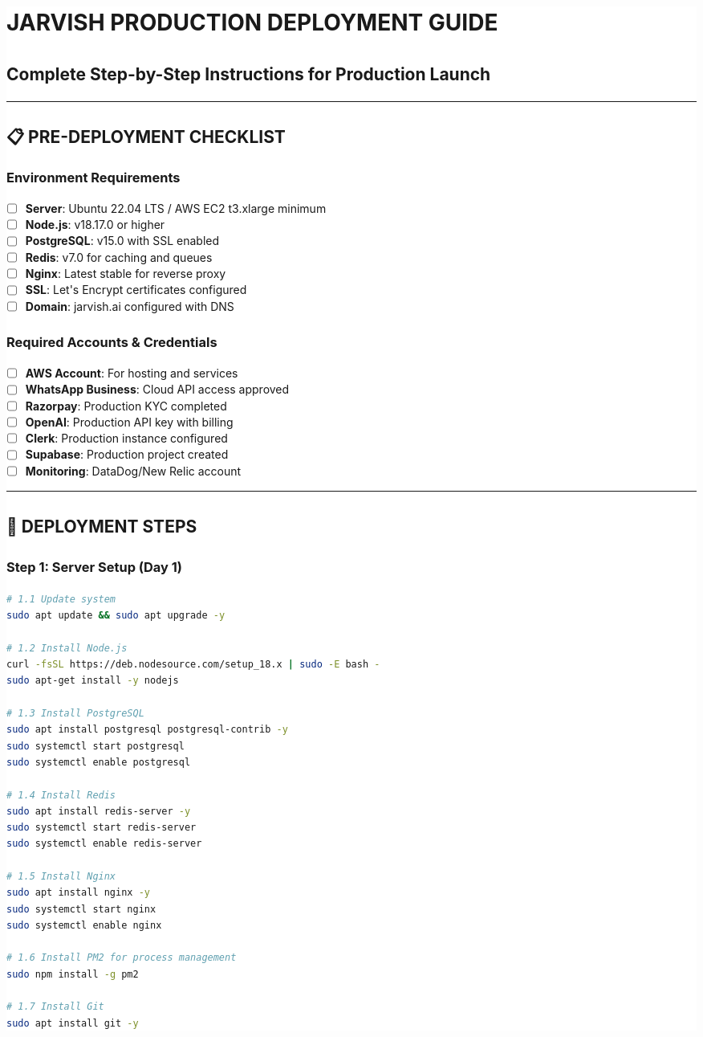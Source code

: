 # JARVISH PRODUCTION DEPLOYMENT GUIDE
## Complete Step-by-Step Instructions for Production Launch

---

## 📋 **PRE-DEPLOYMENT CHECKLIST**

### **Environment Requirements**
- [ ] **Server**: Ubuntu 22.04 LTS / AWS EC2 t3.xlarge minimum
- [ ] **Node.js**: v18.17.0 or higher
- [ ] **PostgreSQL**: v15.0 with SSL enabled
- [ ] **Redis**: v7.0 for caching and queues
- [ ] **Nginx**: Latest stable for reverse proxy
- [ ] **SSL**: Let's Encrypt certificates configured
- [ ] **Domain**: jarvish.ai configured with DNS

### **Required Accounts & Credentials**
- [ ] **AWS Account**: For hosting and services
- [ ] **WhatsApp Business**: Cloud API access approved
- [ ] **Razorpay**: Production KYC completed
- [ ] **OpenAI**: Production API key with billing
- [ ] **Clerk**: Production instance configured
- [ ] **Supabase**: Production project created
- [ ] **Monitoring**: DataDog/New Relic account

---

## 🚀 **DEPLOYMENT STEPS**

### **Step 1: Server Setup (Day 1)**

```bash
# 1.1 Update system
sudo apt update && sudo apt upgrade -y

# 1.2 Install Node.js
curl -fsSL https://deb.nodesource.com/setup_18.x | sudo -E bash -
sudo apt-get install -y nodejs

# 1.3 Install PostgreSQL
sudo apt install postgresql postgresql-contrib -y
sudo systemctl start postgresql
sudo systemctl enable postgresql

# 1.4 Install Redis
sudo apt install redis-server -y
sudo systemctl start redis-server
sudo systemctl enable redis-server

# 1.5 Install Nginx
sudo apt install nginx -y
sudo systemctl start nginx
sudo systemctl enable nginx

# 1.6 Install PM2 for process management
sudo npm install -g pm2

# 1.7 Install Git
sudo apt install git -y
```
